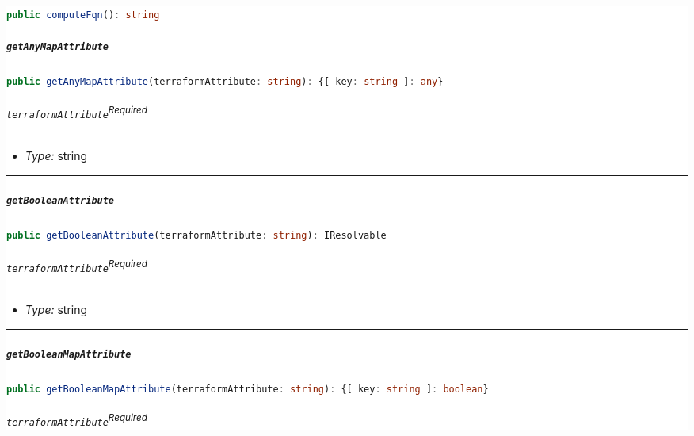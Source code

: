 ```typescript
public computeFqn(): string
```

##### `getAnyMapAttribute` <a name="getAnyMapAttribute" id="rhizo-co-terraform-provider-oci.dataOciGoldenGateDatabaseRegistrations.DataOciGoldenGateDatabaseRegistrationsDatabaseRegistrationCollectionItemsOutputReference.getAnyMapAttribute"></a>

```typescript
public getAnyMapAttribute(terraformAttribute: string): {[ key: string ]: any}
```

###### `terraformAttribute`<sup>Required</sup> <a name="terraformAttribute" id="rhizo-co-terraform-provider-oci.dataOciGoldenGateDatabaseRegistrations.DataOciGoldenGateDatabaseRegistrationsDatabaseRegistrationCollectionItemsOutputReference.getAnyMapAttribute.parameter.terraformAttribute"></a>

- *Type:* string

---

##### `getBooleanAttribute` <a name="getBooleanAttribute" id="rhizo-co-terraform-provider-oci.dataOciGoldenGateDatabaseRegistrations.DataOciGoldenGateDatabaseRegistrationsDatabaseRegistrationCollectionItemsOutputReference.getBooleanAttribute"></a>

```typescript
public getBooleanAttribute(terraformAttribute: string): IResolvable
```

###### `terraformAttribute`<sup>Required</sup> <a name="terraformAttribute" id="rhizo-co-terraform-provider-oci.dataOciGoldenGateDatabaseRegistrations.DataOciGoldenGateDatabaseRegistrationsDatabaseRegistrationCollectionItemsOutputReference.getBooleanAttribute.parameter.terraformAttribute"></a>

- *Type:* string

---

##### `getBooleanMapAttribute` <a name="getBooleanMapAttribute" id="rhizo-co-terraform-provider-oci.dataOciGoldenGateDatabaseRegistrations.DataOciGoldenGateDatabaseRegistrationsDatabaseRegistrationCollectionItemsOutputReference.getBooleanMapAttribute"></a>

```typescript
public getBooleanMapAttribute(terraformAttribute: string): {[ key: string ]: boolean}
```

###### `terraformAttribute`<sup>Required</sup> <a name="terraformAttribute" id="rhizo-co-terraform-provider-oci.dataOciGoldenGateDatabaseRegistrations.DataOciGoldenGateDatabaseRegistrationsDatabaseRegistrationCollectionItemsOutputReference.getBooleanMapAttribute.parameter.terraformAttribute"></a>
